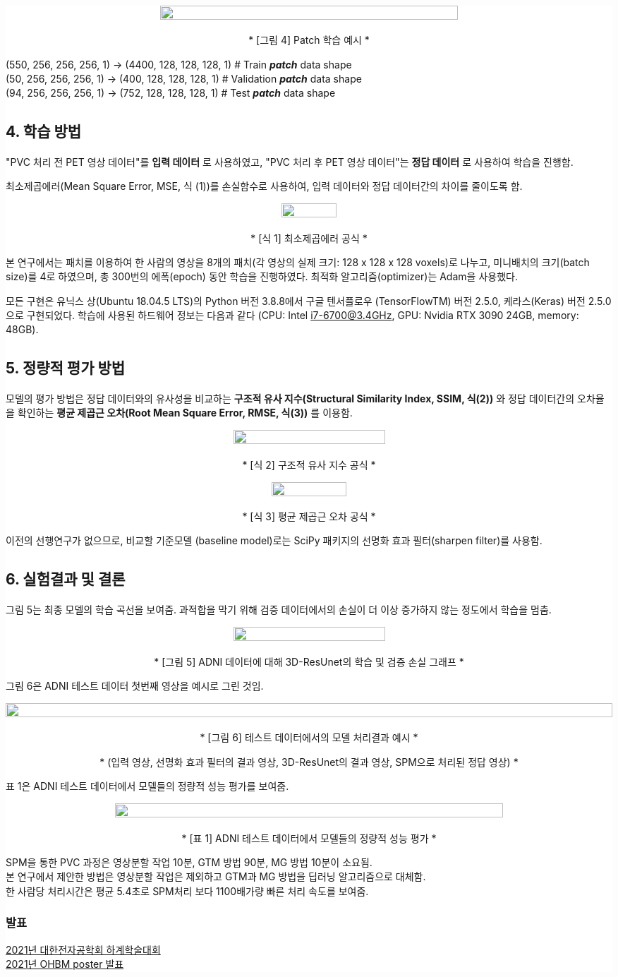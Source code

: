 
<p align="center"><img src = "./PVC_img/example.png" width="70%" height="70%"></center></>
<p align="center">* [그림 4] Patch 학습 예시 *</center></>  

(550, 256, 256, 256, 1) -> (4400, 128, 128, 128, 1) # Train __*patch*__ data shape  
(50, 256, 256, 256, 1) -> (400, 128, 128, 128, 1)   # Validation __*patch*__ data shape  
(94, 256, 256, 256, 1) -> (752, 128, 128, 128, 1)   # Test __*patch*__ data shape  

## 4. 학습 방법
"PVC 처리 전 PET 영상 데이터"를 __입력 데이터__ 로 사용하였고, "PVC 처리 후 PET 영상 데이터"는 __정답 데이터__ 로 사용하여 학습을 진행함.  

최소제곱에러(Mean Square Error, MSE, 식 (1))를 손실함수로 사용하여, 입력 데이터와 정답 데이터간의 차이를 줄이도록 함.  

<p align="center"><img src = "./PVC_img/mse.png" width="30%" height="30%"></center></>
<p align="center">* [식 1] 최소제곱에러 공식 *</center></>  


본 연구에서는 패치를 이용하여 한 사람의 영상을 8개의 패치(각 영상의 실제 크기: 128 x 128 x 128 voxels)로 나누고, 미니배치의 크기(batch size)를 4로 하였으며, 총 300번의 에폭(epoch) 동안 학습을 진행하였다. 최적화 알고리즘(optimizer)는 Adam을 사용했다.  

모든 구현은 유닉스 상(Ubuntu 18.04.5 LTS)의 Python 버전 3.8.8에서 구글 텐서플로우 (TensorFlowTM) 버전 2.5.0, 케라스(Keras) 버전 2.5.0으로 구현되었다. 학습에 사용된 하드웨어 정보는 다음과 같다 (CPU: Intel i7-6700@3.4GHz, GPU: Nvidia RTX 3090 24GB, memory: 48GB).

## 5. 정량적 평가 방법
모델의 평가 방법은 정답 데이터와의 유사성을 비교하는 __구조적 유사 지수(Structural Similarity Index, SSIM, 식(2))__ 와 정답 데이터간의 오차율을 확인하는 __평균 제곱근 오차(Root Mean Square Error, RMSE, 식(3))__ 를 이용함.

<p align="center"><img src = "./PVC_img/ssim.png" width="50%" height="50%"></center></>
<p align="center">* [식 2] 구조적 유사 지수 공식 *</center></>  

<p align="center"><img src = "./PVC_img/rmse.png" width="35%" height="35%"></center></>
<p align="center">* [식 3] 평균 제곱근 오차 공식 *</center></>  

이전의 선행연구가 없으므로, 비교할 기준모델 (baseline model)로는 SciPy 패키지의 선명화 효과 필터(sharpen filter)를 사용함.  

## 6.  실험결과 및 결론
그림 5는 최종 모델의 학습 곡선을 보여줌.  과적합을 막기 위해 검증 데이터에서의 손실이 더 이상 증가하지 않는 정도에서 학습을 멈춤.  
<p align="center"><img src = "./PVC_img/graph.png" width="50%" height="50%"></center></>
<p align="center">* [그림 5] ADNI 데이터에 대해 3D-ResUnet의 학습 및 검증 손실 그래프 *</center></> 

그림 6은 ADNI 테스트 데이터 첫번째 영상을 예시로 그린 것임.  
<p align="center"><img src = "./PVC_img/result_fig.png" width="100%" height="100%"></center></>
<p align="center">* [그림 6] 테스트 데이터에서의 모델 처리결과 예시 *</center></>
<p align="center">* (입력 영상, 선명화 효과 필터의 결과 영상, 3D-ResUnet의 결과 영상, SPM으로 처리된 정답 영상) *</center></>  

표 1은 ADNI 테스트 데이터에서 모델들의 정량적 성능 평가를 보여줌.  
<p align="center"><img src = "./PVC_img/result_table_ver2.png" width="80%" height="80%"></center></>
<p align="center">* [표 1] ADNI 테스트 데이터에서 모델들의 정량적 성능 평가 *</center></>

SPM을 통한 PVC 과정은 영상분할 작업 10분, GTM 방법 90분, MG 방법 10분이 소요됨.  
본 연구에서 제안한 방법은 영상분할 작업은 제외하고 GTM과 MG 방법을 딥러닝 알고리즘으로 대체함.  
한 사람당 처리시간은 평균 5.4초로 SPM처리 보다 1100배가량 빠른 처리 속도를 보여줌.  

### 발표

[2021년 대한전자공학회 하계학술대회](https://drive.google.com/file/d/1DUi_a2rvAgi21ji3pNr5H6ZQ9cSARquX/view?usp=sharing)  
[2021년 OHBM poster 발표](https://drive.google.com/file/d/1WxfQTBUNqNVi1C0ccTvI-YtAq4s6_uJc/view?usp=sharing)  

